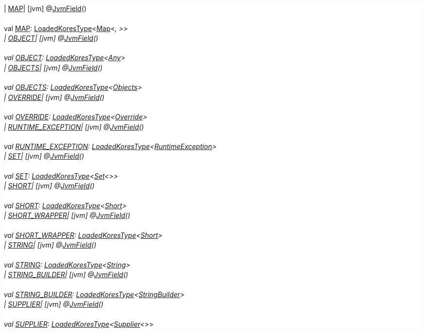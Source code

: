 | <a name="com.github.jonathanxd.kores/Types/MAP/#/PointingToDeclaration/"></a>[MAP](-m-a-p.md)| <a name="com.github.jonathanxd.kores/Types/MAP/#/PointingToDeclaration/"></a> [jvm] @[JvmField](https://kotlinlang.org/api/latest/jvm/stdlib/kotlin.jvm/-jvm-field/index.html)()  <br>  <br>val [MAP](-m-a-p.md): [LoadedKoresType](../../com.github.jonathanxd.kores.type/-loaded-kores-type/index.md)<[Map](https://kotlinlang.org/api/latest/jvm/stdlib/kotlin.collections/-map/index.html)<*, *>>   <br>
| <a name="com.github.jonathanxd.kores/Types/OBJECT/#/PointingToDeclaration/"></a>[OBJECT](-o-b-j-e-c-t.md)| <a name="com.github.jonathanxd.kores/Types/OBJECT/#/PointingToDeclaration/"></a> [jvm] @[JvmField](https://kotlinlang.org/api/latest/jvm/stdlib/kotlin.jvm/-jvm-field/index.html)()  <br>  <br>val [OBJECT](-o-b-j-e-c-t.md): [LoadedKoresType](../../com.github.jonathanxd.kores.type/-loaded-kores-type/index.md)<[Any](https://kotlinlang.org/api/latest/jvm/stdlib/kotlin/-any/index.html)>   <br>
| <a name="com.github.jonathanxd.kores/Types/OBJECTS/#/PointingToDeclaration/"></a>[OBJECTS](-o-b-j-e-c-t-s.md)| <a name="com.github.jonathanxd.kores/Types/OBJECTS/#/PointingToDeclaration/"></a> [jvm] @[JvmField](https://kotlinlang.org/api/latest/jvm/stdlib/kotlin.jvm/-jvm-field/index.html)()  <br>  <br>val [OBJECTS](-o-b-j-e-c-t-s.md): [LoadedKoresType](../../com.github.jonathanxd.kores.type/-loaded-kores-type/index.md)<[Objects](https://docs.oracle.com/javase/8/docs/api/java/util/Objects.html)>   <br>
| <a name="com.github.jonathanxd.kores/Types/OVERRIDE/#/PointingToDeclaration/"></a>[OVERRIDE](-o-v-e-r-r-i-d-e.md)| <a name="com.github.jonathanxd.kores/Types/OVERRIDE/#/PointingToDeclaration/"></a> [jvm] @[JvmField](https://kotlinlang.org/api/latest/jvm/stdlib/kotlin.jvm/-jvm-field/index.html)()  <br>  <br>val [OVERRIDE](-o-v-e-r-r-i-d-e.md): [LoadedKoresType](../../com.github.jonathanxd.kores.type/-loaded-kores-type/index.md)<[Override](https://docs.oracle.com/javase/8/docs/api/java/lang/Override.html)>   <br>
| <a name="com.github.jonathanxd.kores/Types/RUNTIME_EXCEPTION/#/PointingToDeclaration/"></a>[RUNTIME_EXCEPTION](-r-u-n-t-i-m-e_-e-x-c-e-p-t-i-o-n.md)| <a name="com.github.jonathanxd.kores/Types/RUNTIME_EXCEPTION/#/PointingToDeclaration/"></a> [jvm] @[JvmField](https://kotlinlang.org/api/latest/jvm/stdlib/kotlin.jvm/-jvm-field/index.html)()  <br>  <br>val [RUNTIME_EXCEPTION](-r-u-n-t-i-m-e_-e-x-c-e-p-t-i-o-n.md): [LoadedKoresType](../../com.github.jonathanxd.kores.type/-loaded-kores-type/index.md)<[RuntimeException](https://kotlinlang.org/api/latest/jvm/stdlib/kotlin/-runtime-exception/index.html)>   <br>
| <a name="com.github.jonathanxd.kores/Types/SET/#/PointingToDeclaration/"></a>[SET](-s-e-t.md)| <a name="com.github.jonathanxd.kores/Types/SET/#/PointingToDeclaration/"></a> [jvm] @[JvmField](https://kotlinlang.org/api/latest/jvm/stdlib/kotlin.jvm/-jvm-field/index.html)()  <br>  <br>val [SET](-s-e-t.md): [LoadedKoresType](../../com.github.jonathanxd.kores.type/-loaded-kores-type/index.md)<[Set](https://kotlinlang.org/api/latest/jvm/stdlib/kotlin.collections/-set/index.html)<*>>   <br>
| <a name="com.github.jonathanxd.kores/Types/SHORT/#/PointingToDeclaration/"></a>[SHORT](-s-h-o-r-t.md)| <a name="com.github.jonathanxd.kores/Types/SHORT/#/PointingToDeclaration/"></a> [jvm] @[JvmField](https://kotlinlang.org/api/latest/jvm/stdlib/kotlin.jvm/-jvm-field/index.html)()  <br>  <br>val [SHORT](-s-h-o-r-t.md): [LoadedKoresType](../../com.github.jonathanxd.kores.type/-loaded-kores-type/index.md)<[Short](https://kotlinlang.org/api/latest/jvm/stdlib/kotlin/-short/index.html)>   <br>
| <a name="com.github.jonathanxd.kores/Types/SHORT_WRAPPER/#/PointingToDeclaration/"></a>[SHORT_WRAPPER](-s-h-o-r-t_-w-r-a-p-p-e-r.md)| <a name="com.github.jonathanxd.kores/Types/SHORT_WRAPPER/#/PointingToDeclaration/"></a> [jvm] @[JvmField](https://kotlinlang.org/api/latest/jvm/stdlib/kotlin.jvm/-jvm-field/index.html)()  <br>  <br>val [SHORT_WRAPPER](-s-h-o-r-t_-w-r-a-p-p-e-r.md): [LoadedKoresType](../../com.github.jonathanxd.kores.type/-loaded-kores-type/index.md)<[Short](https://kotlinlang.org/api/latest/jvm/stdlib/kotlin/-short/index.html)>   <br>
| <a name="com.github.jonathanxd.kores/Types/STRING/#/PointingToDeclaration/"></a>[STRING](-s-t-r-i-n-g.md)| <a name="com.github.jonathanxd.kores/Types/STRING/#/PointingToDeclaration/"></a> [jvm] @[JvmField](https://kotlinlang.org/api/latest/jvm/stdlib/kotlin.jvm/-jvm-field/index.html)()  <br>  <br>val [STRING](-s-t-r-i-n-g.md): [LoadedKoresType](../../com.github.jonathanxd.kores.type/-loaded-kores-type/index.md)<[String](https://kotlinlang.org/api/latest/jvm/stdlib/kotlin/-string/index.html)>   <br>
| <a name="com.github.jonathanxd.kores/Types/STRING_BUILDER/#/PointingToDeclaration/"></a>[STRING_BUILDER](-s-t-r-i-n-g_-b-u-i-l-d-e-r.md)| <a name="com.github.jonathanxd.kores/Types/STRING_BUILDER/#/PointingToDeclaration/"></a> [jvm] @[JvmField](https://kotlinlang.org/api/latest/jvm/stdlib/kotlin.jvm/-jvm-field/index.html)()  <br>  <br>val [STRING_BUILDER](-s-t-r-i-n-g_-b-u-i-l-d-e-r.md): [LoadedKoresType](../../com.github.jonathanxd.kores.type/-loaded-kores-type/index.md)<[StringBuilder](https://kotlinlang.org/api/latest/jvm/stdlib/kotlin.text/-string-builder/index.html)>   <br>
| <a name="com.github.jonathanxd.kores/Types/SUPPLIER/#/PointingToDeclaration/"></a>[SUPPLIER](-s-u-p-p-l-i-e-r.md)| <a name="com.github.jonathanxd.kores/Types/SUPPLIER/#/PointingToDeclaration/"></a> [jvm] @[JvmField](https://kotlinlang.org/api/latest/jvm/stdlib/kotlin.jvm/-jvm-field/index.html)()  <br>  <br>val [SUPPLIER](-s-u-p-p-l-i-e-r.md): [LoadedKoresType](../../com.github.jonathanxd.kores.type/-loaded-kores-type/index.md)<[Supplier](https://docs.oracle.com/javase/8/docs/api/java/util/function/Supplier.html)<*>>   <br>